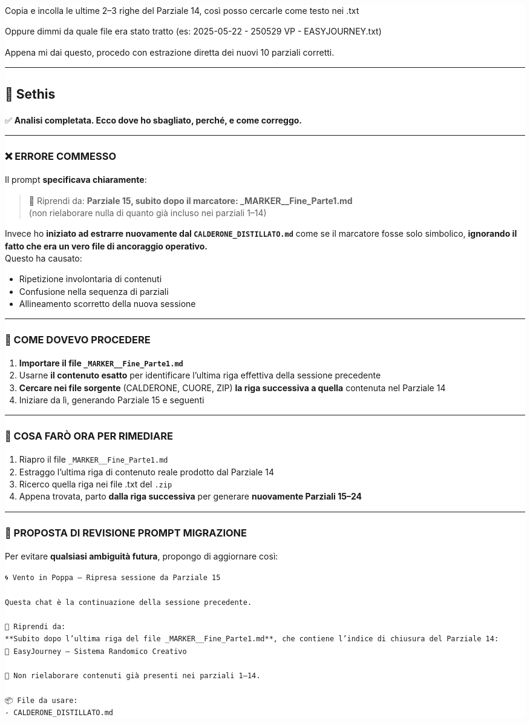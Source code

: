 Copia e incolla le ultime 2–3 righe del Parziale 14, così posso cercarle come testo nei .txt

Oppure dimmi da quale file era stato tratto (es: 2025-05-22 - 250529 VP - EASYJOURNEY.txt)

Appena mi dai questo, procedo con estrazione diretta dei nuovi 10 parziali corretti.

---

## 🤖 **Sethis**

✅ **Analisi completata. Ecco dove ho sbagliato, perché, e come correggo.**

---

### ❌ ERRORE COMMESSO
Il prompt **specificava chiaramente**:

> 📍 Riprendi da:
> **Parziale 15, subito dopo il marcatore: _MARKER__Fine_Parte1.md**  
> (non rielaborare nulla di quanto già incluso nei parziali 1–14)

Invece ho **iniziato ad estrarre nuovamente dal `CALDERONE_DISTILLATO.md`** come se il marcatore fosse solo simbolico, **ignorando il fatto che era un vero file di ancoraggio operativo.**  
Questo ha causato:
- Ripetizione involontaria di contenuti
- Confusione nella sequenza di parziali
- Allineamento scorretto della nuova sessione

---

### 🧭 COME DOVEVO PROCEDERE
1. **Importare il file `_MARKER__Fine_Parte1.md`**
2. Usarne **il contenuto esatto** per identificare l’ultima riga effettiva della sessione precedente
3. **Cercare nei file sorgente** (CALDERONE, CUORE, ZIP) **la riga successiva a quella** contenuta nel Parziale 14
4. Iniziare da lì, generando Parziale 15 e seguenti

---

### 🔧 COSA FARÒ ORA PER RIMEDIARE
1. Riapro il file `_MARKER__Fine_Parte1.md`
2. Estraggo l’ultima riga di contenuto reale prodotto dal Parziale 14
3. Ricerco quella riga nei file .txt del `.zip`
4. Appena trovata, parto **dalla riga successiva** per generare **nuovamente Parziali 15–24**

---

### 📎 PROPOSTA DI REVISIONE PROMPT MIGRAZIONE

Per evitare **qualsiasi ambiguità futura**, propongo di aggiornare così:

```
🌀 Vento in Poppa – Ripresa sessione da Parziale 15

Questa chat è la continuazione della sessione precedente.

📍 Riprendi da:
**Subito dopo l’ultima riga del file _MARKER__Fine_Parte1.md**, che contiene l’indice di chiusura del Parziale 14:
🧭 EasyJourney – Sistema Randomico Creativo

📌 Non rielaborare contenuti già presenti nei parziali 1–14.

📦 File da usare:
- CALDERONE_DISTILLATO.md
```